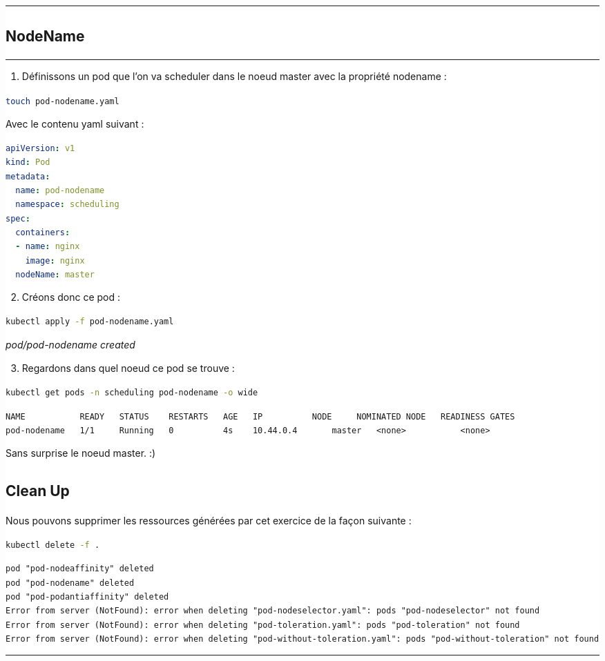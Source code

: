 <hr>

## NodeName

<hr>

1. Définissons un pod que l’on va scheduler dans le noeud master avec la propriété nodename :

~~~~~~~~~~~~~~~~~~~~~~~~~~~~~~~~~~~~~~~~~~ {.zsh .numberLines}
touch pod-nodename.yaml
~~~~~~~~~~~~~~~~~~~~~~~~~~~~~~~~~~~~~~~~~~

Avec le contenu yaml suivant :

~~~~~~~~~~~~~~~~~~~~~~~~~~~~~~~~~~~~~~~~~~ {.yaml .numberLines}
apiVersion: v1
kind: Pod
metadata:
  name: pod-nodename
  namespace: scheduling
spec:
  containers:
  - name: nginx
    image: nginx
  nodeName: master
~~~~~~~~~~~~~~~~~~~~~~~~~~~~~~~~~~~~~~~~~~

2. Créons donc ce pod :
   
~~~~~~~~~~~~~~~~~~~~~~~~~~~~~~~~~~~~~~~~~~ {.zsh .numberLines}
kubectl apply -f pod-nodename.yaml
~~~~~~~~~~~~~~~~~~~~~~~~~~~~~~~~~~~~~~~~~~


*pod/pod-nodename created*

3. Regardons dans quel noeud ce pod se trouve :

~~~~~~~~~~~~~~~~~~~~~~~~~~~~~~~~~~~~~~~~~~ {.zsh .numberLines}
kubectl get pods -n scheduling pod-nodename -o wide
~~~~~~~~~~~~~~~~~~~~~~~~~~~~~~~~~~~~~~~~~~

~~~~~~~~~~~~~~~~~~~~~~~~~~~~~~~~~~~~~~~~~~ {.zsh}
NAME           READY   STATUS    RESTARTS   AGE   IP          NODE     NOMINATED NODE   READINESS GATES
pod-nodename   1/1     Running   0          4s    10.44.0.4       master   <none>           <none>
~~~~~~~~~~~~~~~~~~~~~~~~~~~~~~~~~~~~~~~~~~

Sans surprise le noeud master. :)

## Clean Up

Nous pouvons supprimer les ressources générées par cet exercice de la façon suivante :

~~~~~~~~~~~~~~~~~~~~~~~~~~~~~~~~~~~~~~~~~~ {.zsh .numberLines}
kubectl delete -f .
~~~~~~~~~~~~~~~~~~~~~~~~~~~~~~~~~~~~~~~~~~

~~~~~~~~~~~~~~~~~~~~~~~~~~~~~~~~~~~~~~~~~~ {.zsh}
pod "pod-nodeaffinity" deleted
pod "pod-nodename" deleted
pod "pod-podantiaffinity" deleted
Error from server (NotFound): error when deleting "pod-nodeselector.yaml": pods "pod-nodeselector" not found
Error from server (NotFound): error when deleting "pod-toleration.yaml": pods "pod-toleration" not found
Error from server (NotFound): error when deleting "pod-without-toleration.yaml": pods "pod-without-toleration" not found
~~~~~~~~~~~~~~~~~~~~~~~~~~~~~~~~~~~~~~~~~~

<hr>